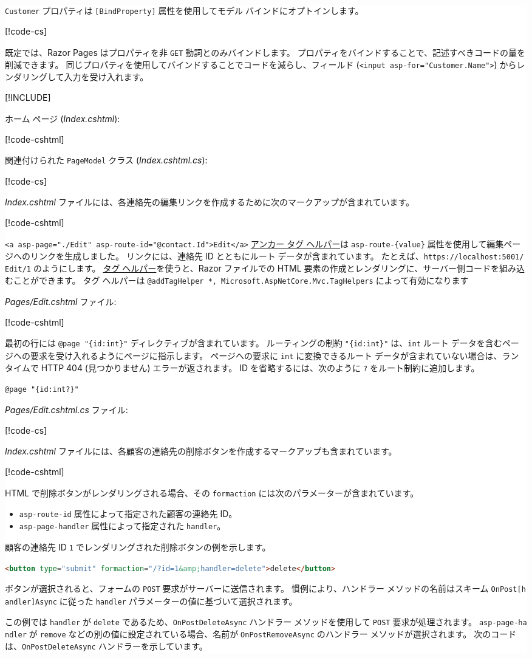 `Customer` プロパティは `[BindProperty]` 属性を使用してモデル バインドにオプトインします。

[!code-cs[](index/sample/RazorPagesContacts/Pages/Create.cshtml.cs?name=snippet_PageModel&highlight=10-11)]

既定では、Razor Pages はプロパティを非 `GET` 動詞とのみバインドします。 プロパティをバインドすることで、記述すべきコードの量を削減できます。 同じプロパティを使用してバインドすることでコードを減らし、フィールド (`<input asp-for="Customer.Name">`) からレンダリングして入力を受け入れます。

[!INCLUDE[](~/includes/bind-get.md)]

ホーム ページ (*Index.cshtml*):

[!code-cshtml[](index/sample/RazorPagesContacts/Pages/Index.cshtml)]

関連付けられた `PageModel` クラス (*Index.cshtml.cs*):

[!code-cs[](index/sample/RazorPagesContacts/Pages/Index.cshtml.cs)]

*Index.cshtml* ファイルには、各連絡先の編集リンクを作成するために次のマークアップが含まれています。

[!code-cshtml[](index/sample/RazorPagesContacts/Pages/Index.cshtml?range=21)]

`<a asp-page="./Edit" asp-route-id="@contact.Id">Edit</a>` [アンカー タグ ヘルパー](xref:mvc/views/tag-helpers/builtin-th/anchor-tag-helper)は `asp-route-{value}` 属性を使用して編集ページへのリンクを生成しました。 リンクには、連絡先 ID とともにルート データが含まれています。 たとえば、`https://localhost:5001/Edit/1` のようにします。 [タグ ヘルパー](xref:mvc/views/tag-helpers/intro)を使うと、Razor ファイルでの HTML 要素の作成とレンダリングに、サーバー側コードを組み込むことができます。 タグ ヘルパーは `@addTagHelper *, Microsoft.AspNetCore.Mvc.TagHelpers` によって有効になります

*Pages/Edit.cshtml* ファイル:

[!code-cshtml[](index/sample/RazorPagesContacts/Pages/Edit.cshtml?highlight=1)]

最初の行には `@page "{id:int}"` ディレクティブが含まれています。 ルーティングの制約 `"{id:int}"` は、`int` ルート データを含むページへの要求を受け入れるようにページに指示します。 ページへの要求に `int` に変換できるルート データが含まれていない場合は、ランタイムで HTTP 404 (見つかりません) エラーが返されます。 ID を省略するには、次のように `?` をルート制約に追加します。

 ```cshtml
@page "{id:int?}"
```

*Pages/Edit.cshtml.cs* ファイル:

[!code-cs[](index/sample/RazorPagesContacts/Pages/Edit.cshtml.cs)]

*Index.cshtml* ファイルには、各顧客の連絡先の削除ボタンを作成するマークアップも含まれています。

[!code-cshtml[](index/sample/RazorPagesContacts/Pages/Index.cshtml?range=22-23)]

HTML で削除ボタンがレンダリングされる場合、その `formaction` には次のパラメーターが含まれています。

* `asp-route-id` 属性によって指定された顧客の連絡先 ID。
* `asp-page-handler` 属性によって指定された `handler`。

顧客の連絡先 ID `1` でレンダリングされた削除ボタンの例を示します。

```html
<button type="submit" formaction="/?id=1&amp;handler=delete">delete</button>
```

ボタンが選択されると、フォームの `POST` 要求がサーバーに送信されます。 慣例により、ハンドラー メソッドの名前はスキーム `OnPost[handler]Async` に従った `handler` パラメーターの値に基づいて選択されます。

この例では `handler` が `delete` であるため、`OnPostDeleteAsync` ハンドラー メソッドを使用して `POST` 要求が処理されます。 `asp-page-handler` が `remove` などの別の値に設定されている場合、名前が `OnPostRemoveAsync` のハンドラー メソッドが選択されます。 次のコードは、`OnPostDeleteAsync` ハンドラーを示しています。
